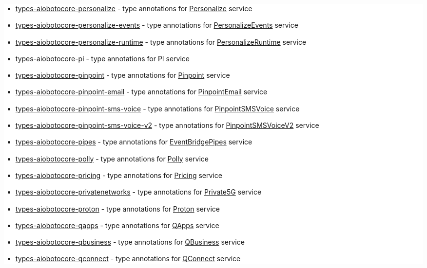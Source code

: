 - [types-aiobotocore-personalize](./types_aiobotocore_personalize/README.md) - type annotations for [Personalize](https://boto3.amazonaws.com/v1/documentation/api/latest/reference/services/personalize.html#personalize) service

- [types-aiobotocore-personalize-events](./types_aiobotocore_personalize_events/README.md) - type annotations for [PersonalizeEvents](https://boto3.amazonaws.com/v1/documentation/api/latest/reference/services/personalize-events.html#personalizeevents) service

- [types-aiobotocore-personalize-runtime](./types_aiobotocore_personalize_runtime/README.md) - type annotations for [PersonalizeRuntime](https://boto3.amazonaws.com/v1/documentation/api/latest/reference/services/personalize-runtime.html#personalizeruntime) service

- [types-aiobotocore-pi](./types_aiobotocore_pi/README.md) - type annotations for [PI](https://boto3.amazonaws.com/v1/documentation/api/latest/reference/services/pi.html#pi) service

- [types-aiobotocore-pinpoint](./types_aiobotocore_pinpoint/README.md) - type annotations for [Pinpoint](https://boto3.amazonaws.com/v1/documentation/api/latest/reference/services/pinpoint.html#pinpoint) service

- [types-aiobotocore-pinpoint-email](./types_aiobotocore_pinpoint_email/README.md) - type annotations for [PinpointEmail](https://boto3.amazonaws.com/v1/documentation/api/latest/reference/services/pinpoint-email.html#pinpointemail) service

- [types-aiobotocore-pinpoint-sms-voice](./types_aiobotocore_pinpoint_sms_voice/README.md) - type annotations for [PinpointSMSVoice](https://boto3.amazonaws.com/v1/documentation/api/latest/reference/services/pinpoint-sms-voice.html#pinpointsmsvoice) service

- [types-aiobotocore-pinpoint-sms-voice-v2](./types_aiobotocore_pinpoint_sms_voice_v2/README.md) - type annotations for [PinpointSMSVoiceV2](https://boto3.amazonaws.com/v1/documentation/api/latest/reference/services/pinpoint-sms-voice-v2.html#pinpointsmsvoicev2) service

- [types-aiobotocore-pipes](./types_aiobotocore_pipes/README.md) - type annotations for [EventBridgePipes](https://boto3.amazonaws.com/v1/documentation/api/latest/reference/services/pipes.html#eventbridgepipes) service

- [types-aiobotocore-polly](./types_aiobotocore_polly/README.md) - type annotations for [Polly](https://boto3.amazonaws.com/v1/documentation/api/latest/reference/services/polly.html#polly) service

- [types-aiobotocore-pricing](./types_aiobotocore_pricing/README.md) - type annotations for [Pricing](https://boto3.amazonaws.com/v1/documentation/api/latest/reference/services/pricing.html#pricing) service

- [types-aiobotocore-privatenetworks](./types_aiobotocore_privatenetworks/README.md) - type annotations for [Private5G](https://boto3.amazonaws.com/v1/documentation/api/latest/reference/services/privatenetworks.html#private5g) service

- [types-aiobotocore-proton](./types_aiobotocore_proton/README.md) - type annotations for [Proton](https://boto3.amazonaws.com/v1/documentation/api/latest/reference/services/proton.html#proton) service

- [types-aiobotocore-qapps](./types_aiobotocore_qapps/README.md) - type annotations for [QApps](https://boto3.amazonaws.com/v1/documentation/api/latest/reference/services/qapps.html#qapps) service

- [types-aiobotocore-qbusiness](./types_aiobotocore_qbusiness/README.md) - type annotations for [QBusiness](https://boto3.amazonaws.com/v1/documentation/api/latest/reference/services/qbusiness.html#qbusiness) service

- [types-aiobotocore-qconnect](./types_aiobotocore_qconnect/README.md) - type annotations for [QConnect](https://boto3.amazonaws.com/v1/documentation/api/latest/reference/services/qconnect.html#qconnect) service

